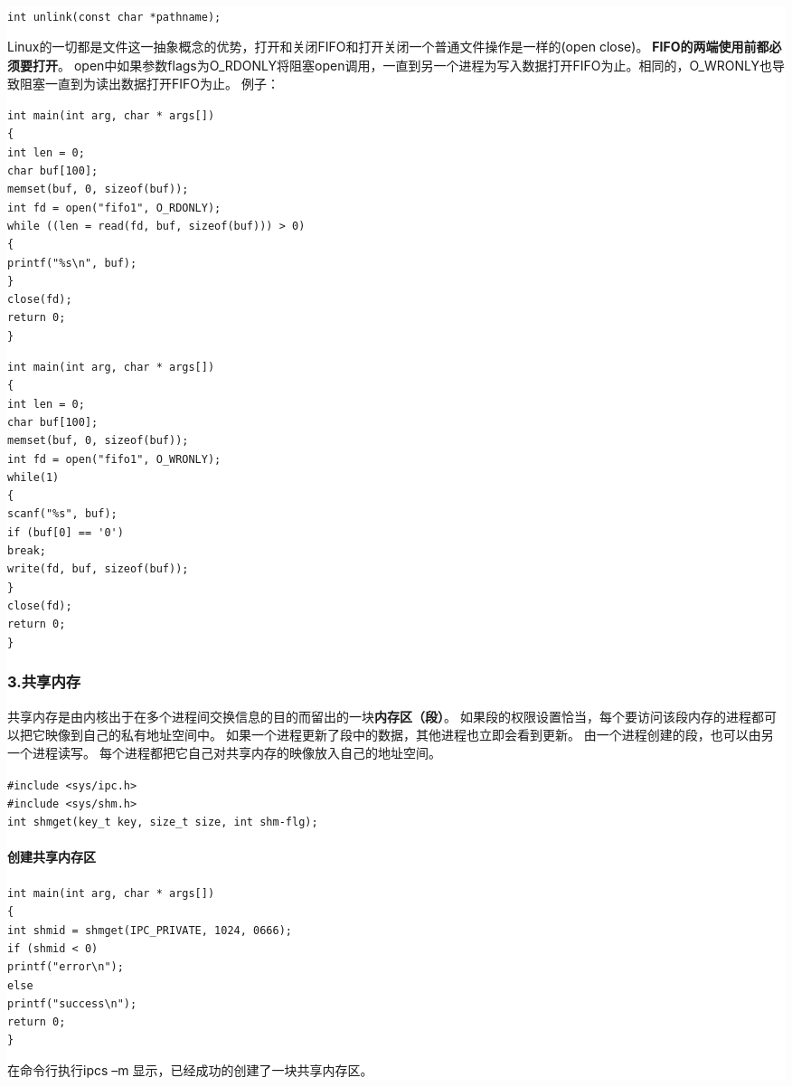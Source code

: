 ```
int unlink(const char *pathname);
```
Linux的一切都是文件这一抽象概念的优势，打开和关闭FIFO和打开关闭一个普通文件操作是一样的(open close)。
**FIFO的两端使用前都必须要打开**。
open中如果参数flags为O_RDONLY将阻塞open调用，一直到另一个进程为写入数据打开FIFO为止。相同的，O_WRONLY也导致阻塞一直到为读出数据打开FIFO为止。
例子：
```
int main(int arg, char * args[])
{
int len = 0;
char buf[100];
memset(buf, 0, sizeof(buf));
int fd = open("fifo1", O_RDONLY);
while ((len = read(fd, buf, sizeof(buf))) > 0)
{
printf("%s\n", buf);
}
close(fd);
return 0;
}
```
```
int main(int arg, char * args[])
{
int len = 0;
char buf[100];
memset(buf, 0, sizeof(buf));
int fd = open("fifo1", O_WRONLY);
while(1)
{
scanf("%s", buf);
if (buf[0] == '0')
break;
write(fd, buf, sizeof(buf));
}
close(fd);
return 0;
}
```
### 3.共享内存
共享内存是由内核出于在多个进程间交换信息的目的而留出的一块**内存区（段）**。
如果段的权限设置恰当，每个要访问该段内存的进程都可以把它映像到自己的私有地址空间中。
如果一个进程更新了段中的数据，其他进程也立即会看到更新。
由一个进程创建的段，也可以由另一个进程读写。
每个进程都把它自己对共享内存的映像放入自己的地址空间。
```
#include <sys/ipc.h>
#include <sys/shm.h>
int shmget(key_t key, size_t size, int shm-flg);
```
#### 创建共享内存区
```
int main(int arg, char * args[])
{
int shmid = shmget(IPC_PRIVATE, 1024, 0666);
if (shmid < 0)
printf("error\n");
else
printf("success\n");
return 0;
}
```
在命令行执行ipcs –m 显示，已经成功的创建了一块共享内存区。